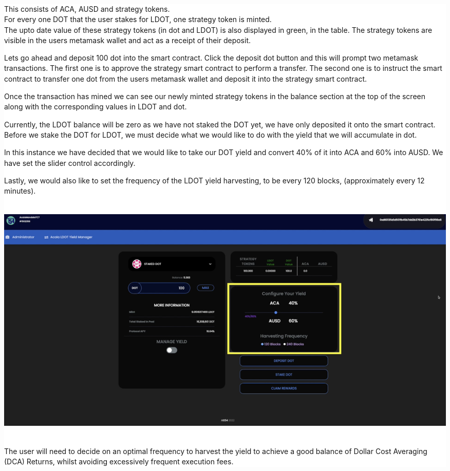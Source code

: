 This consists of ACA, AUSD and strategy tokens.  
For every one DOT that the user stakes for LDOT, one strategy token is minted.  
The upto date value of these strategy tokens (in dot and LDOT) is also displayed in green, in the table. 
The strategy tokens are visible in the users metamask wallet and act as a receipt of their deposit. 

 
Lets go ahead and deposit 100 dot into the smart contract. 
Click the deposit dot button and this will prompt two metamask transactions. 
The first one is to approve the strategy smart contract to perform a transfer. 
The second one is to instruct the smart contract to transfer one dot from the users metamask wallet and deposit it into the strategy smart contract. 

Once the transaction has mined we can see our newly minted strategy tokens in the balance section at the top of the screen along with the corresponding values in LDOT and dot. 

Currently, the LDOT balance will be zero as we have not staked the DOT yet,  we have only deposited it onto the smart contract. 
Before we stake the DOT for LDOT,  we must decide what we would like to do with the yield that we will accumulate in dot. 

In this instance we have decided that we would like to take our DOT yield and convert 40% of it into ACA and 60% into AUSD.  We have set the slider control accordingly.

Lastly, we would also like to set the frequency of the LDOT yield harvesting, to be every 120 blocks,  (approximately every 12 minutes). 
<br>
<br>

![plot](./PrintscreensAcalaLDOTYieldManager/FrontEnd/3.png)
<br>
<br>

The user will need to decide on an optimal frequency to harvest the yield to achieve a good balance of Dollar Cost Averaging (DCA) Returns, whilst avoiding excessively frequent execution fees. 
